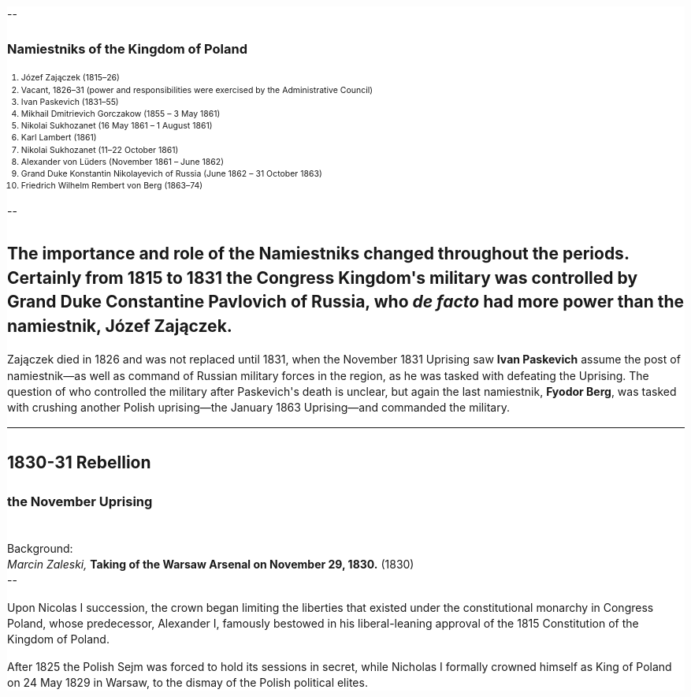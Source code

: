 --
### Namiestniks of the Kingdom of Poland

<div style="font-size:75%">
    <ol>
        <li> Józef Zajączek (1815–26)</li>
        <li> Vacant, 1826–31 (power and responsibilities were exercised by the Administrative Council)</li>
        <li> Ivan Paskevich (1831–55)</li>
        <li> Mikhail Dmitrievich Gorczakow (1855 – 3 May 1861)</li>
        <li> Nikolai Sukhozanet (16 May 1861 – 1 August 1861)</li>
        <li> Karl Lambert (1861)</li>
        <li> Nikolai Sukhozanet (11–22 October 1861)</li>
        <li> Alexander von Lüders (November 1861 – June 1862)</li>
        <li> Grand Duke Konstantin Nikolayevich of Russia (June 1862 – 31 October 1863)</li>
        <li> Friedrich Wilhelm Rembert von Berg (1863–74)</li>
    </ol>
</div>

--

The importance and role of the Namiestniks changed throughout the periods.
Certainly from 1815 to 1831 the Congress Kingdom's military was controlled by **Grand Duke Constantine Pavlovich** of Russia, who _de facto_ had more power than the namiestnik, **Józef Zajączek**. 
--
Zajączek died in 1826 and was not replaced until 1831, when the November 1831 Uprising saw **Ivan Paskevich** assume the post of namiestnik—as well as command of Russian military forces in the region, as he was tasked with defeating the Uprising. 
The question of who controlled the military after Paskevich's death is unclear, but again the last namiestnik, **Fyodor Berg**, was tasked with crushing another Polish uprising—the January 1863 Uprising—and commanded the military.

---


## 1830-31 Rebellion
### the November Uprising
<img data-src="./pics/November_Uprising.svg#cnt2" width="300">

<div class="txt-overlay fragment">
<span class="txt-overlay">
Background: <br>
<i>Marcin Zaleski,</i> <b>Taking of the Warsaw Arsenal on November 29, 1830.</b> (1830)  
</span>
</div> 
--

Upon Nicolas I succession, the crown began limiting the liberties that existed under the constitutional monarchy in Congress Poland, whose predecessor, Alexander I, famously bestowed in his liberal-leaning approval of the 1815 Constitution of the Kingdom of Poland. 

After 1825 the Polish Sejm was forced to hold its sessions in secret, while Nicholas I formally crowned himself as King of Poland on 24 May 1829 in Warsaw, to the dismay of the Polish political elites.
